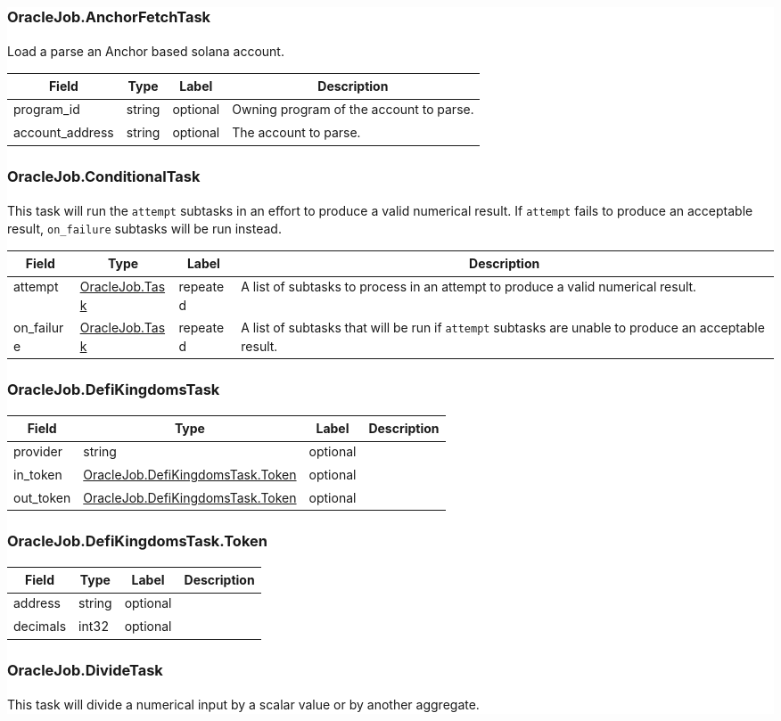 <a name=".OracleJob.AnchorFetchTask"></a>

### OracleJob.AnchorFetchTask

Load a parse an Anchor based solana account.

| Field           | Type   | Label    | Description                             |
| --------------- | ------ | -------- | --------------------------------------- |
| program_id      | string | optional | Owning program of the account to parse. |
| account_address | string | optional | The account to parse.                   |

<a name=".OracleJob.ConditionalTask"></a>

### OracleJob.ConditionalTask

This task will run the `attempt` subtasks in an effort to produce a valid numerical result. If
`attempt` fails to produce an acceptable result, `on_failure` subtasks will be run instead.

| Field      | Type                              | Label    | Description                                                                                           |
| ---------- | --------------------------------- | -------- | ----------------------------------------------------------------------------------------------------- |
| attempt    | [OracleJob.Task](#OracleJob.Task) | repeated | A list of subtasks to process in an attempt to produce a valid numerical result.                      |
| on_failure | [OracleJob.Task](#OracleJob.Task) | repeated | A list of subtasks that will be run if `attempt` subtasks are unable to produce an acceptable result. |

<a name=".OracleJob.DefiKingdomsTask"></a>

### OracleJob.DefiKingdomsTask

| Field     | Type                                                                  | Label    | Description |
| --------- | --------------------------------------------------------------------- | -------- | ----------- |
| provider  | string                                                                | optional |             |
| in_token  | [OracleJob.DefiKingdomsTask.Token](#OracleJob.DefiKingdomsTask.Token) | optional |             |
| out_token | [OracleJob.DefiKingdomsTask.Token](#OracleJob.DefiKingdomsTask.Token) | optional |             |

<a name=".OracleJob.DefiKingdomsTask.Token"></a>

### OracleJob.DefiKingdomsTask.Token

| Field    | Type   | Label    | Description |
| -------- | ------ | -------- | ----------- |
| address  | string | optional |             |
| decimals | int32  | optional |             |

<a name=".OracleJob.DivideTask"></a>

### OracleJob.DivideTask

This task will divide a numerical input by a scalar value or by another
aggregate.
